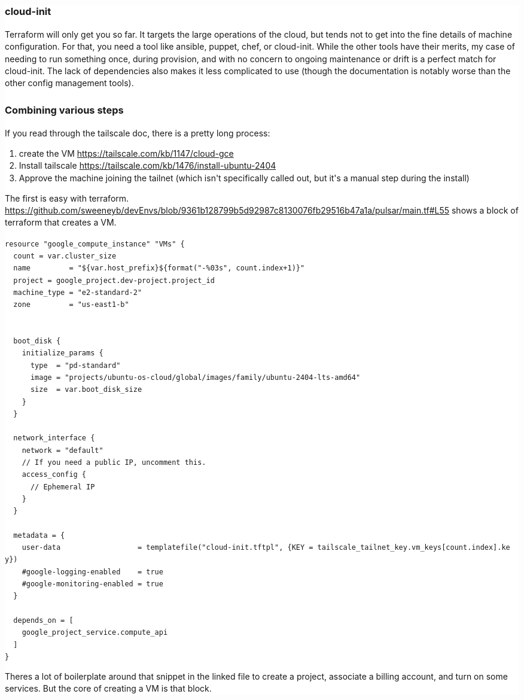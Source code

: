 ### cloud-init
Terraform will only get you so far.  It targets the large operations of the cloud, but tends not to get into the fine details of machine configuration.  For that, you need a tool like ansible, puppet, chef, or cloud-init.  While the other tools have their merits, my case of needing to run something once, during provision, and with no concern to ongoing maintenance or drift is a perfect match for cloud-init.  The lack of dependencies also makes it less complicated to use (though the documentation is notably worse than the other config management tools).

### Combining various steps
If you read through the tailscale doc, there is a pretty long process:
1. create the VM https://tailscale.com/kb/1147/cloud-gce
1. Install tailscale https://tailscale.com/kb/1476/install-ubuntu-2404
1. Approve the machine joining the tailnet (which isn't specifically called out, but it's a manual step during the install)

The first is easy with terraform.  https://github.com/sweeneyb/devEnvs/blob/9361b128799b5d92987c8130076fb29516b47a1a/pulsar/main.tf#L55 shows a block of terraform that creates a VM.  
```
resource "google_compute_instance" "VMs" {
  count = var.cluster_size
  name         = "${var.host_prefix}${format("-%03s", count.index+1)}"
  project = google_project.dev-project.project_id
  machine_type = "e2-standard-2"
  zone         = "us-east1-b"


  boot_disk {
    initialize_params {
      type  = "pd-standard"
      image = "projects/ubuntu-os-cloud/global/images/family/ubuntu-2404-lts-amd64"
      size  = var.boot_disk_size
    }
  }

  network_interface {
    network = "default"
    // If you need a public IP, uncomment this.
    access_config {
      // Ephemeral IP
    }
  }

  metadata = {
    user-data                  = templatefile("cloud-init.tftpl", {KEY = tailscale_tailnet_key.vm_keys[count.index].key})
    #google-logging-enabled    = true
    #google-monitoring-enabled = true
  }

  depends_on = [
    google_project_service.compute_api
  ]
}
```
Theres a lot of boilerplate around that snippet in the linked file to create a project, associate a billing account, and turn on some services.  But the core of creating a VM is that block.
